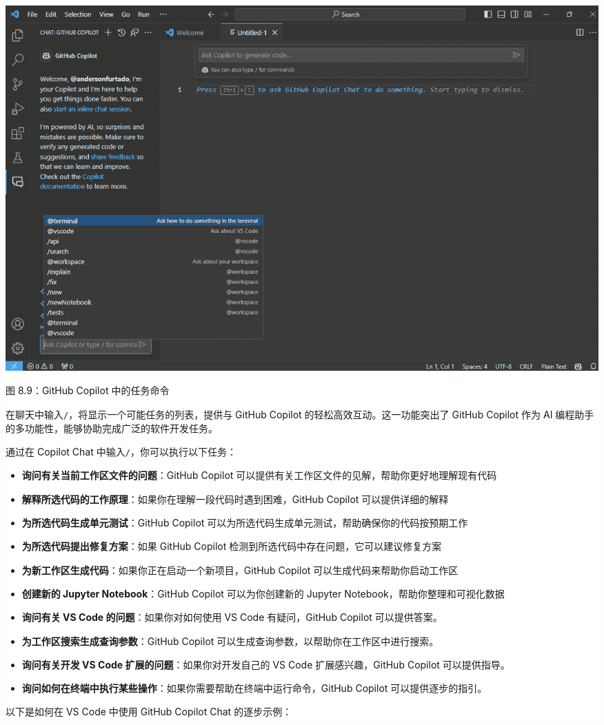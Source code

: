![图 8.9：GitHub Copilot 中的任务命令](img/B22204_08_9.jpg)

图 8.9：GitHub Copilot 中的任务命令

在聊天中输入`/`，将显示一个可能任务的列表，提供与 GitHub Copilot 的轻松高效互动。这一功能突出了 GitHub Copilot 作为 AI 编程助手的多功能性，能够协助完成广泛的软件开发任务。

通过在 Copilot Chat 中输入`/`，你可以执行以下任务：

+   **询问有关当前工作区文件的问题**：GitHub Copilot 可以提供有关工作区文件的见解，帮助你更好地理解现有代码

+   **解释所选代码的工作原理**：如果你在理解一段代码时遇到困难，GitHub Copilot 可以提供详细的解释

+   **为所选代码生成单元测试**：GitHub Copilot 可以为所选代码生成单元测试，帮助确保你的代码按预期工作

+   **为所选代码提出修复方案**：如果 GitHub Copilot 检测到所选代码中存在问题，它可以建议修复方案

+   **为新工作区生成代码**：如果你正在启动一个新项目，GitHub Copilot 可以生成代码来帮助你启动工作区

+   **创建新的 Jupyter Notebook**：GitHub Copilot 可以为你创建新的 Jupyter Notebook，帮助你整理和可视化数据

+   **询问有关 VS Code 的问题**：如果你对如何使用 VS Code 有疑问，GitHub Copilot 可以提供答案。

+   **为工作区搜索生成查询参数**：GitHub Copilot 可以生成查询参数，以帮助你在工作区中进行搜索。

+   **询问有关开发 VS Code 扩展的问题**：如果你对开发自己的 VS Code 扩展感兴趣，GitHub Copilot 可以提供指导。

+   **询问如何在终端中执行某些操作**：如果你需要帮助在终端中运行命令，GitHub Copilot 可以提供逐步的指引。

以下是如何在 VS Code 中使用 GitHub Copilot Chat 的逐步示例：
